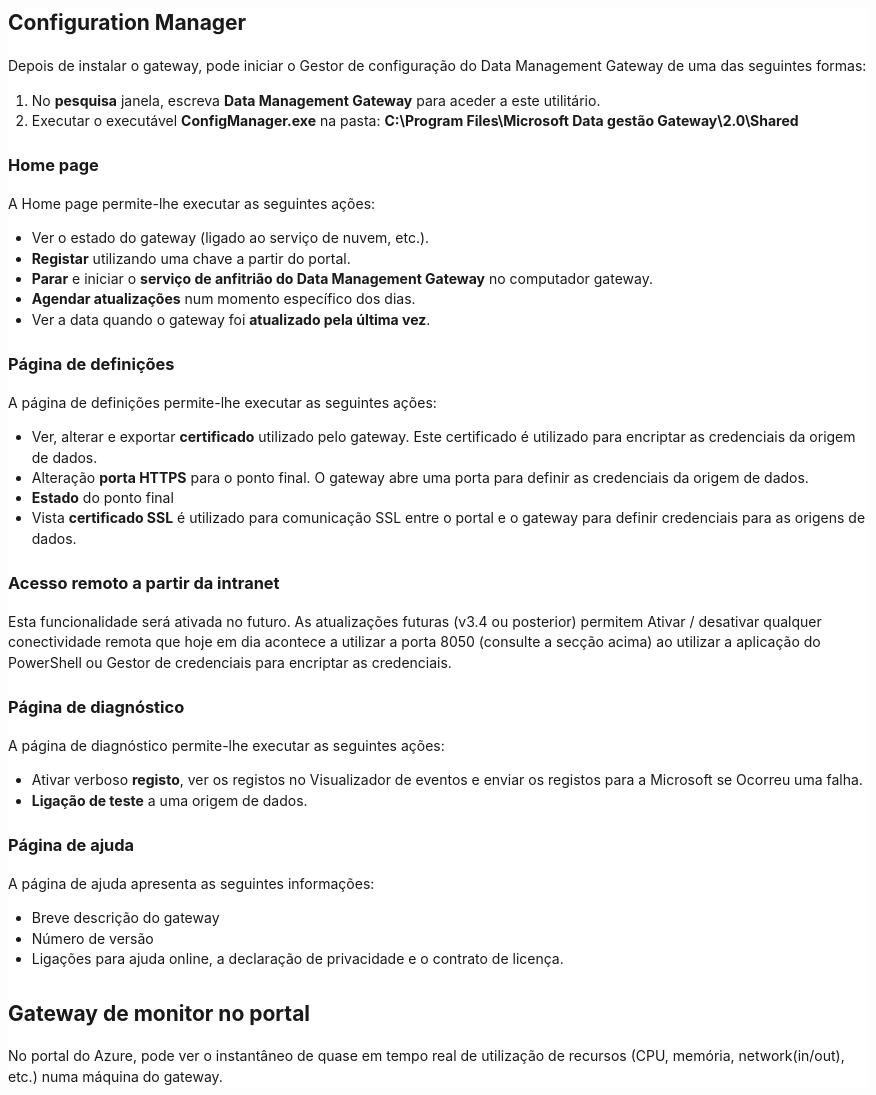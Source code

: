 ## <a name="configuration-manager"></a>Configuration Manager
Depois de instalar o gateway, pode iniciar o Gestor de configuração do Data Management Gateway de uma das seguintes formas:

1. No **pesquisa** janela, escreva **Data Management Gateway** para aceder a este utilitário.
2. Executar o executável **ConfigManager.exe** na pasta: **C:\Program Files\Microsoft Data gestão Gateway\2.0\Shared**

### <a name="home-page"></a>Home page
A Home page permite-lhe executar as seguintes ações:

* Ver o estado do gateway (ligado ao serviço de nuvem, etc.).
* **Registar** utilizando uma chave a partir do portal.
* **Parar** e iniciar o **serviço de anfitrião do Data Management Gateway** no computador gateway.
* **Agendar atualizações** num momento específico dos dias.
* Ver a data quando o gateway foi **atualizado pela última vez**.

### <a name="settings-page"></a>Página de definições
A página de definições permite-lhe executar as seguintes ações:

* Ver, alterar e exportar **certificado** utilizado pelo gateway. Este certificado é utilizado para encriptar as credenciais da origem de dados.
* Alteração **porta HTTPS** para o ponto final. O gateway abre uma porta para definir as credenciais da origem de dados.
* **Estado** do ponto final
* Vista **certificado SSL** é utilizado para comunicação SSL entre o portal e o gateway para definir credenciais para as origens de dados.  

### <a name="remote-access-from-intranet"></a>Acesso remoto a partir da intranet  
Esta funcionalidade será ativada no futuro. As atualizações futuras (v3.4 ou posterior) permitem Ativar / desativar qualquer conectividade remota que hoje em dia acontece a utilizar a porta 8050 (consulte a secção acima) ao utilizar a aplicação do PowerShell ou Gestor de credenciais para encriptar as credenciais. 

### <a name="diagnostics-page"></a>Página de diagnóstico
A página de diagnóstico permite-lhe executar as seguintes ações:

* Ativar verboso **registo**, ver os registos no Visualizador de eventos e enviar os registos para a Microsoft se Ocorreu uma falha.
* **Ligação de teste** a uma origem de dados.  

### <a name="help-page"></a>Página de ajuda
A página de ajuda apresenta as seguintes informações:  

* Breve descrição do gateway
* Número de versão
* Ligações para ajuda online, a declaração de privacidade e o contrato de licença.  

## <a name="monitor-gateway-in-the-portal"></a>Gateway de monitor no portal
No portal do Azure, pode ver o instantâneo de quase em tempo real de utilização de recursos (CPU, memória, network(in/out), etc.) numa máquina do gateway.  
